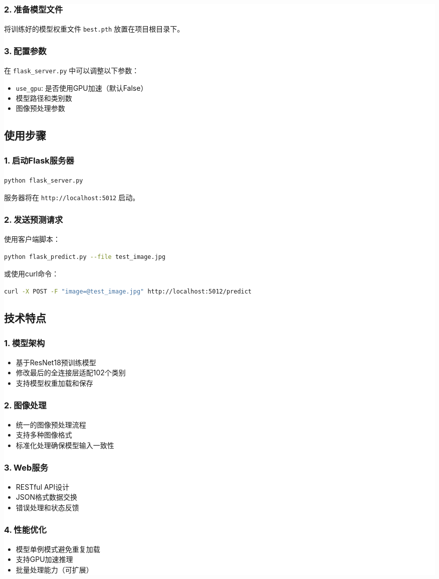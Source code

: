 ### 2. 准备模型文件
将训练好的模型权重文件 `best.pth` 放置在项目根目录下。

### 3. 配置参数
在 `flask_server.py` 中可以调整以下参数：
- `use_gpu`: 是否使用GPU加速（默认False）
- 模型路径和类别数
- 图像预处理参数

## 使用步骤

### 1. 启动Flask服务器
```bash
python flask_server.py
```
服务器将在 `http://localhost:5012` 启动。

### 2. 发送预测请求
使用客户端脚本：
```bash
python flask_predict.py --file test_image.jpg
```

或使用curl命令：
```bash
curl -X POST -F "image=@test_image.jpg" http://localhost:5012/predict
```

## 技术特点

### 1. 模型架构
- 基于ResNet18预训练模型
- 修改最后的全连接层适配102个类别
- 支持模型权重加载和保存

### 2. 图像处理
- 统一的图像预处理流程
- 支持多种图像格式
- 标准化处理确保模型输入一致性

### 3. Web服务
- RESTful API设计
- JSON格式数据交换
- 错误处理和状态反馈

### 4. 性能优化
- 模型单例模式避免重复加载
- 支持GPU加速推理
- 批量处理能力（可扩展）
